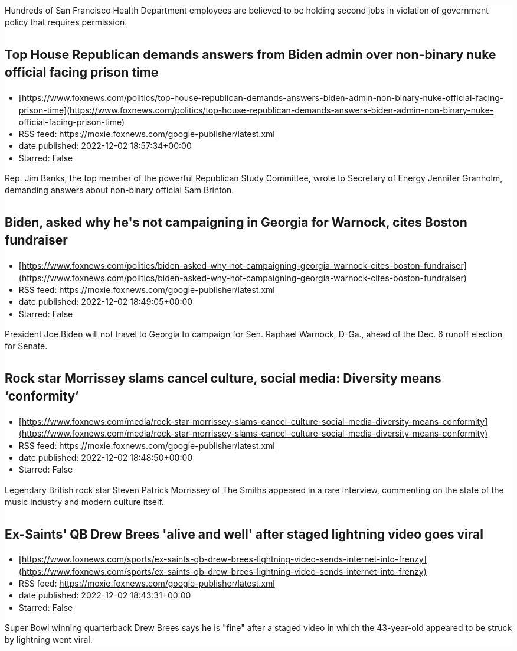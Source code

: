 Hundreds of San Francisco Health Department employees are believed to be holding second jobs in violation of government policy that requires permission.

## Top House Republican demands answers from Biden admin over non-binary nuke official facing prison time
 - [https://www.foxnews.com/politics/top-house-republican-demands-answers-biden-admin-non-binary-nuke-official-facing-prison-time](https://www.foxnews.com/politics/top-house-republican-demands-answers-biden-admin-non-binary-nuke-official-facing-prison-time)
 - RSS feed: https://moxie.foxnews.com/google-publisher/latest.xml
 - date published: 2022-12-02 18:57:34+00:00
 - Starred: False

Rep. Jim Banks, the top member of the powerful Republican Study Committee, wrote to Secretary of Energy Jennifer Granholm, demanding answers about non-binary official Sam Brinton.

## Biden, asked why he's not campaigning in Georgia for Warnock, cites Boston fundraiser
 - [https://www.foxnews.com/politics/biden-asked-why-not-campaigning-georgia-warnock-cites-boston-fundraiser](https://www.foxnews.com/politics/biden-asked-why-not-campaigning-georgia-warnock-cites-boston-fundraiser)
 - RSS feed: https://moxie.foxnews.com/google-publisher/latest.xml
 - date published: 2022-12-02 18:49:05+00:00
 - Starred: False

President Joe Biden will not travel to Georgia to campaign for Sen. Raphael Warnock, D-Ga., ahead of the Dec. 6 runoff election for Senate.

## Rock star Morrissey slams cancel culture, social media: Diversity means ‘conformity’
 - [https://www.foxnews.com/media/rock-star-morrissey-slams-cancel-culture-social-media-diversity-means-conformity](https://www.foxnews.com/media/rock-star-morrissey-slams-cancel-culture-social-media-diversity-means-conformity)
 - RSS feed: https://moxie.foxnews.com/google-publisher/latest.xml
 - date published: 2022-12-02 18:48:50+00:00
 - Starred: False

Legendary British rock star Steven Patrick Morrissey of The Smiths appeared in a rare interview, commenting on the state of the music industry and modern culture itself.

## Ex-Saints' QB Drew Brees 'alive and well' after staged lightning video goes viral
 - [https://www.foxnews.com/sports/ex-saints-qb-drew-brees-lightning-video-sends-internet-into-frenzy](https://www.foxnews.com/sports/ex-saints-qb-drew-brees-lightning-video-sends-internet-into-frenzy)
 - RSS feed: https://moxie.foxnews.com/google-publisher/latest.xml
 - date published: 2022-12-02 18:43:31+00:00
 - Starred: False

Super Bowl winning quarterback Drew Brees says he is "fine" after a staged video in which the 43-year-old appeared to be struck by lightning went viral.
